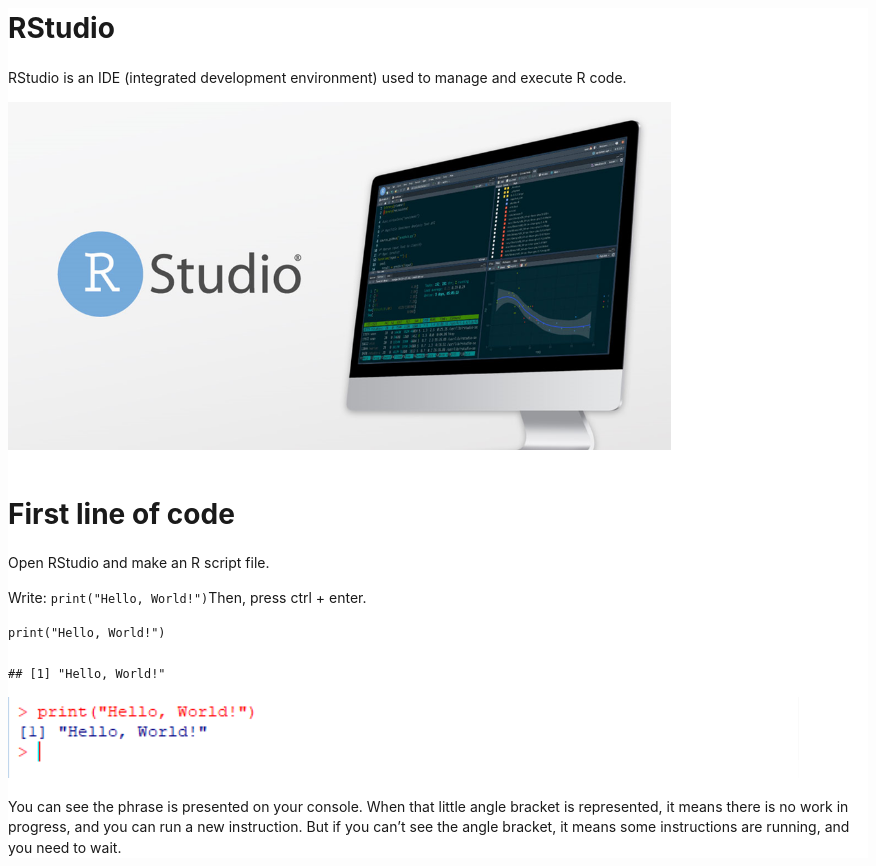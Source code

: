 # RStudio

RStudio is an IDE (integrated development environment) used to manage
and execute R code.

[<img src="images/paste-D39F3AC1.png" width="663" />](https://www.rstudio.com/products/rstudio/)

# First line of code

Open RStudio and make an R script file.

Write: `print("Hello, World!")`Then, press ctrl + enter.

    print("Hello, World!")

    ## [1] "Hello, World!"

![](images/hello_world.PNG)

You can see the phrase is presented on your console. When that little
angle bracket is represented, it means there is no work in progress, and
you can run a new instruction. But if you can’t see the angle bracket,
it means some instructions are running, and you need to wait.
